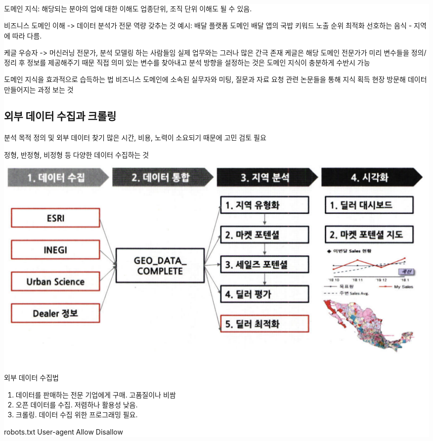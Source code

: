 도메인 지식: 해당되는 분야의 업에 대한 이해도
업종단위, 조직 단위 이해도 될 수 있음.

비즈니스 도메인 이해 -> 데이터 분석가 전문 역량 갖추는 것
예시: 배달 플랫폼 도메인
배달 앱의 국밥 키워드 노출 순위 최적화
선호하는 음식 - 지역에 따라 다름.

케글 우승자 -> 머신러닝 전문가, 분석 모델링 하는 사람들임
실제 업무와는 그러나 많은 간극 존재
케글은 해당 도메인 전문가가 미리 변수들을 정의/정리 후 정보를 제공해주기 때문
직접 의미 있는 변수를 찾아내고 분석 방향을 설정하는 것은 도메인 지식이 충분하게 수반시 가능

도메인 지식을 효과적으로 습득하는 법
비즈니스 도메인에 소속된 실무자와 미팅, 질문과 자료 요청
관련 논문들을 통해 지식 획득
현장 방문해 데이터 만들어지는 과정 보는 것

## 외부 데이터 수집과 크롤링
분석 목적 정의 및 외부 데이터 찾기
많은 시간, 비용, 노력이 소요되기 때문에 고민 검토 필요

정형, 반정형, 비정형 등 다양한 데이터 수집하는 것
![](images/week_3/week3_10.png)

외부 데이터 수집법
1. 데이터를 판매하는 전문 기업에게 구매. 고품질이나 비쌈
2. 오픈 데이터를 수집. 저렴하나 활용성 낮음.
3. 크롤링. 데이터 수집 위한 프로그래밍 필요.

robots.txt
User-agent
Allow
Disallow

